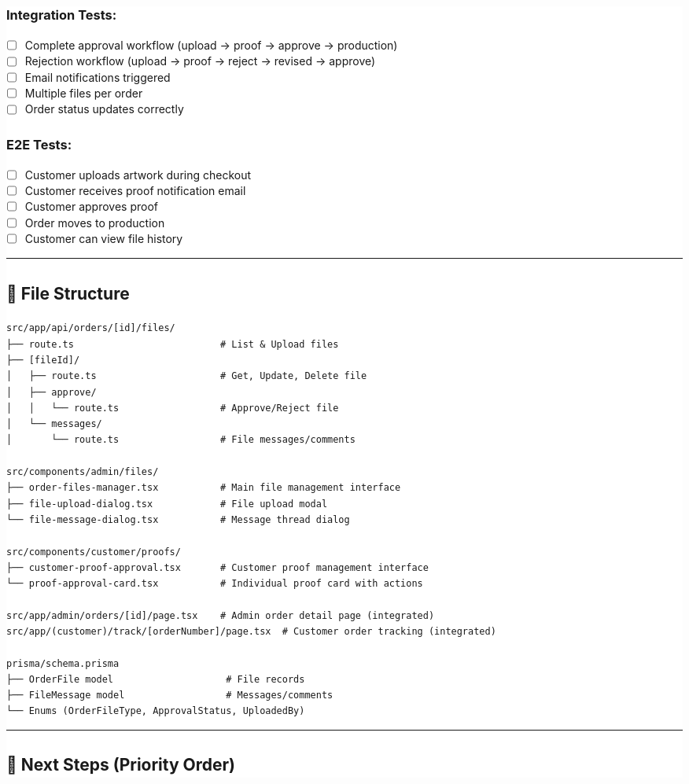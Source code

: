 ### Integration Tests:

- [ ] Complete approval workflow (upload → proof → approve → production)
- [ ] Rejection workflow (upload → proof → reject → revised → approve)
- [ ] Email notifications triggered
- [ ] Multiple files per order
- [ ] Order status updates correctly

### E2E Tests:

- [ ] Customer uploads artwork during checkout
- [ ] Customer receives proof notification email
- [ ] Customer approves proof
- [ ] Order moves to production
- [ ] Customer can view file history

---

## 📁 File Structure

```
src/app/api/orders/[id]/files/
├── route.ts                          # List & Upload files
├── [fileId]/
│   ├── route.ts                      # Get, Update, Delete file
│   ├── approve/
│   │   └── route.ts                  # Approve/Reject file
│   └── messages/
│       └── route.ts                  # File messages/comments

src/components/admin/files/
├── order-files-manager.tsx           # Main file management interface
├── file-upload-dialog.tsx            # File upload modal
└── file-message-dialog.tsx           # Message thread dialog

src/components/customer/proofs/
├── customer-proof-approval.tsx       # Customer proof management interface
└── proof-approval-card.tsx           # Individual proof card with actions

src/app/admin/orders/[id]/page.tsx    # Admin order detail page (integrated)
src/app/(customer)/track/[orderNumber]/page.tsx  # Customer order tracking (integrated)

prisma/schema.prisma
├── OrderFile model                    # File records
├── FileMessage model                  # Messages/comments
└── Enums (OrderFileType, ApprovalStatus, UploadedBy)
```

---

## 🎯 Next Steps (Priority Order)

